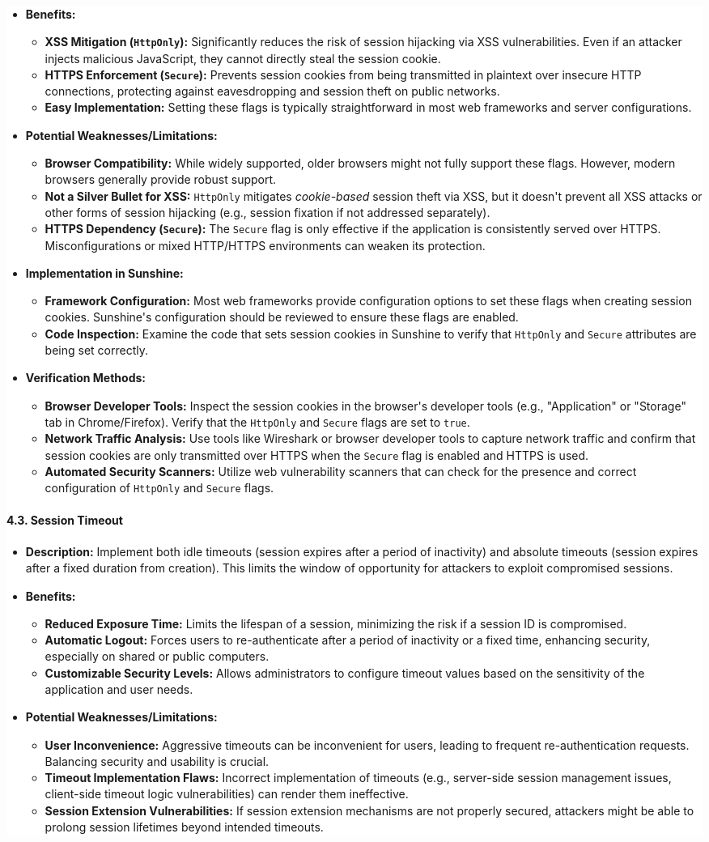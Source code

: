 *   **Benefits:**
    *   **XSS Mitigation (`HttpOnly`):**  Significantly reduces the risk of session hijacking via XSS vulnerabilities. Even if an attacker injects malicious JavaScript, they cannot directly steal the session cookie.
    *   **HTTPS Enforcement (`Secure`):** Prevents session cookies from being transmitted in plaintext over insecure HTTP connections, protecting against eavesdropping and session theft on public networks.
    *   **Easy Implementation:** Setting these flags is typically straightforward in most web frameworks and server configurations.

*   **Potential Weaknesses/Limitations:**
    *   **Browser Compatibility:** While widely supported, older browsers might not fully support these flags. However, modern browsers generally provide robust support.
    *   **Not a Silver Bullet for XSS:** `HttpOnly` mitigates *cookie-based* session theft via XSS, but it doesn't prevent all XSS attacks or other forms of session hijacking (e.g., session fixation if not addressed separately).
    *   **HTTPS Dependency (`Secure`):** The `Secure` flag is only effective if the application is consistently served over HTTPS. Misconfigurations or mixed HTTP/HTTPS environments can weaken its protection.

*   **Implementation in Sunshine:**
    *   **Framework Configuration:**  Most web frameworks provide configuration options to set these flags when creating session cookies. Sunshine's configuration should be reviewed to ensure these flags are enabled.
    *   **Code Inspection:**  Examine the code that sets session cookies in Sunshine to verify that `HttpOnly` and `Secure` attributes are being set correctly.

*   **Verification Methods:**
    *   **Browser Developer Tools:** Inspect the session cookies in the browser's developer tools (e.g., "Application" or "Storage" tab in Chrome/Firefox). Verify that the `HttpOnly` and `Secure` flags are set to `true`.
    *   **Network Traffic Analysis:** Use tools like Wireshark or browser developer tools to capture network traffic and confirm that session cookies are only transmitted over HTTPS when the `Secure` flag is enabled and HTTPS is used.
    *   **Automated Security Scanners:** Utilize web vulnerability scanners that can check for the presence and correct configuration of `HttpOnly` and `Secure` flags.

#### 4.3. Session Timeout

*   **Description:** Implement both idle timeouts (session expires after a period of inactivity) and absolute timeouts (session expires after a fixed duration from creation). This limits the window of opportunity for attackers to exploit compromised sessions.

*   **Benefits:**
    *   **Reduced Exposure Time:** Limits the lifespan of a session, minimizing the risk if a session ID is compromised.
    *   **Automatic Logout:**  Forces users to re-authenticate after a period of inactivity or a fixed time, enhancing security, especially on shared or public computers.
    *   **Customizable Security Levels:** Allows administrators to configure timeout values based on the sensitivity of the application and user needs.

*   **Potential Weaknesses/Limitations:**
    *   **User Inconvenience:**  Aggressive timeouts can be inconvenient for users, leading to frequent re-authentication requests. Balancing security and usability is crucial.
    *   **Timeout Implementation Flaws:** Incorrect implementation of timeouts (e.g., server-side session management issues, client-side timeout logic vulnerabilities) can render them ineffective.
    *   **Session Extension Vulnerabilities:**  If session extension mechanisms are not properly secured, attackers might be able to prolong session lifetimes beyond intended timeouts.
